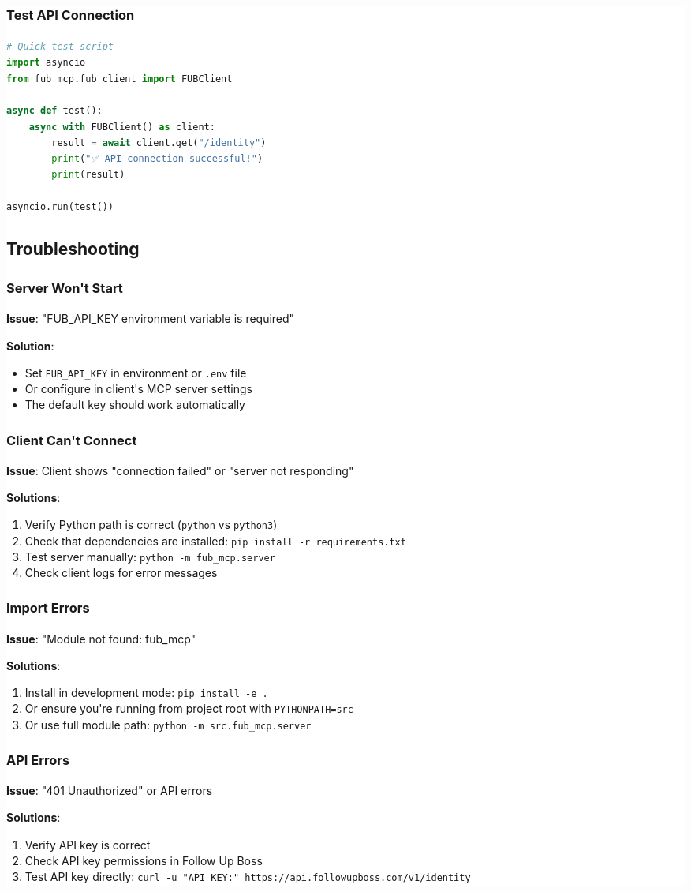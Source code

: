 ### Test API Connection

```python
# Quick test script
import asyncio
from fub_mcp.fub_client import FUBClient

async def test():
    async with FUBClient() as client:
        result = await client.get("/identity")
        print("✅ API connection successful!")
        print(result)

asyncio.run(test())
```

## Troubleshooting

### Server Won't Start

**Issue**: "FUB_API_KEY environment variable is required"

**Solution**: 
- Set `FUB_API_KEY` in environment or `.env` file
- Or configure in client's MCP server settings
- The default key should work automatically

### Client Can't Connect

**Issue**: Client shows "connection failed" or "server not responding"

**Solutions**:
1. Verify Python path is correct (`python` vs `python3`)
2. Check that dependencies are installed: `pip install -r requirements.txt`
3. Test server manually: `python -m fub_mcp.server`
4. Check client logs for error messages

### Import Errors

**Issue**: "Module not found: fub_mcp"

**Solutions**:
1. Install in development mode: `pip install -e .`
2. Or ensure you're running from project root with `PYTHONPATH=src`
3. Or use full module path: `python -m src.fub_mcp.server`

### API Errors

**Issue**: "401 Unauthorized" or API errors

**Solutions**:
1. Verify API key is correct
2. Check API key permissions in Follow Up Boss
3. Test API key directly: `curl -u "API_KEY:" https://api.followupboss.com/v1/identity`
